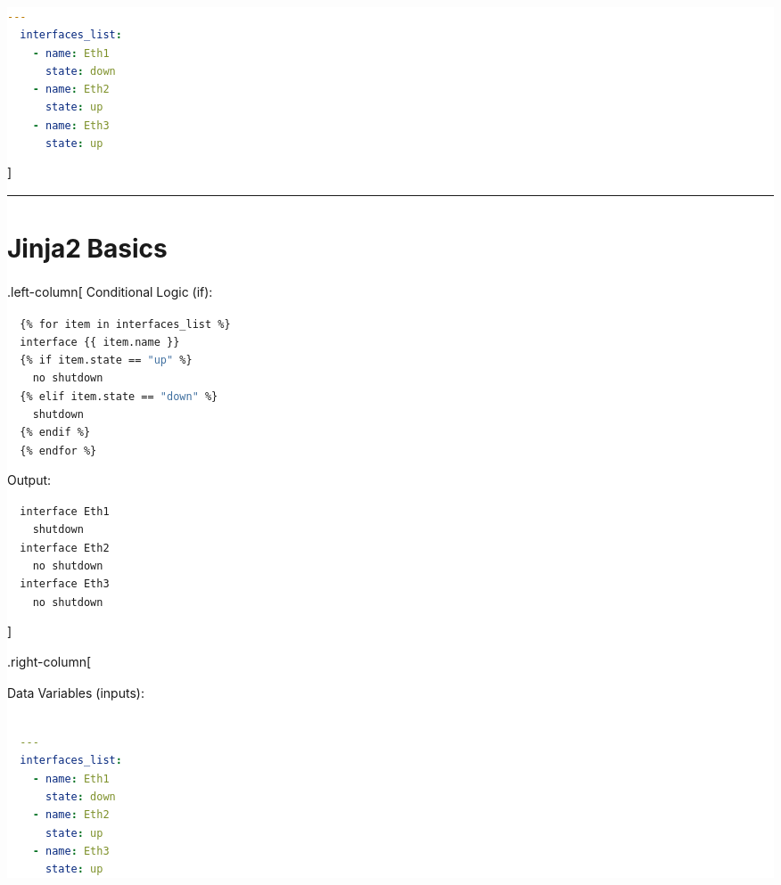 ```yaml
---
  interfaces_list:
    - name: Eth1
      state: down
    - name: Eth2
      state: up
    - name: Eth3
      state: up

```
]

---

# Jinja2 Basics

.left-column[
  Conditional Logic (if):

```bash
  {% for item in interfaces_list %}
  interface {{ item.name }}
  {% if item.state == "up" %}
    no shutdown
  {% elif item.state == "down" %}
    shutdown
  {% endif %}  
  {% endfor %}

```

  Output:
```bash
  interface Eth1
    shutdown
  interface Eth2
    no shutdown
  interface Eth3
    no shutdown

```


]

.right-column[

  Data Variables (inputs):

```yaml

  ---
  interfaces_list:
    - name: Eth1
      state: down
    - name: Eth2
      state: up
    - name: Eth3
      state: up

```
